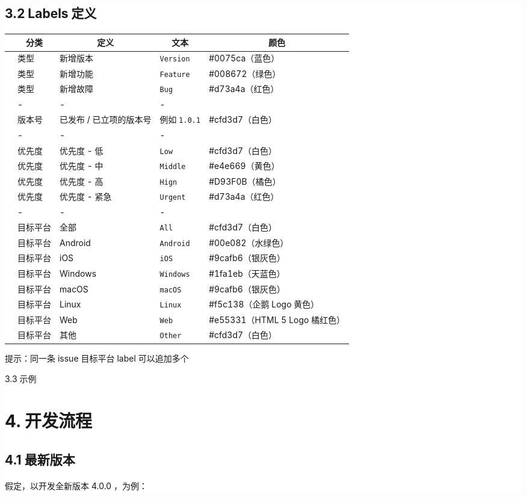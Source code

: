 ## 3.2 Labels 定义

| | 分类 | 定义 | 文本 | 颜色 |
|-| -|- |- |- |
| | 类型 | 新增版本 | `Version` | #0075ca（蓝色） |
| | 类型 | 新增功能 | `Feature` | #008672（绿色） |
| | 类型 | 新增故障 | `Bug` | #d73a4a（红色） |
| | - |- |- | |
| | 版本号 | 已发布 / 已立项的版本号 | 例如 `1.0.1` | #cfd3d7（白色） |
| | - |- |- | |
| | 优先度 | 优先度 - 低 | `Low` | #cfd3d7（白色） |
| | 优先度 | 优先度 - 中 | `Middle` | #e4e669（黄色） |
| | 优先度 | 优先度 - 高 | `Hign` | #D93F0B（橘色） |
| | 优先度 | 优先度 - 紧急 | `Urgent`  | #d73a4a（红色） |
| | - |- |- |  |
| | 目标平台 | 全部 | `All` | #cfd3d7（白色） |
| | 目标平台 | Android | `Android` | #00e082（水绿色） |
| | 目标平台 | iOS | `iOS` | #9cafb6（银灰色） |
| | 目标平台 | Windows | `Windows` | #1fa1eb（天蓝色）|
| | 目标平台 | macOS | `macOS` | #9cafb6（银灰色） |
| | 目标平台 | Linux | `Linux` | #f5c138（企鹅 Logo 黄色） |
| | 目标平台 | Web | `Web` | #e55331（HTML 5 Logo 橘红色） |
| | 目标平台 | 其他 | `Other` | #cfd3d7（白色） |

提示：同一条 issue 目标平台 label 可以追加多个

3.3 示例



# 4. 开发流程


## 4.1 最新版本

假定，以开发全新版本 4.0.0 ，为例：
